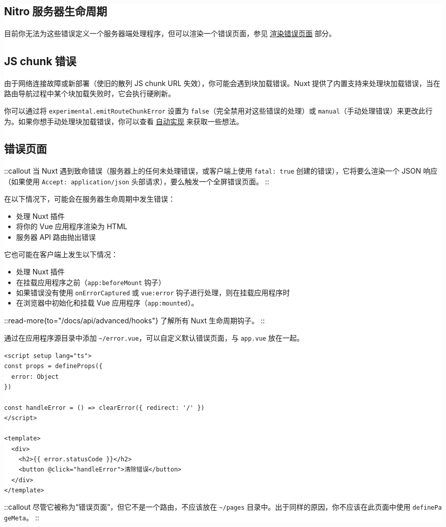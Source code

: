 ## Nitro 服务器生命周期

目前你无法为这些错误定义一个服务器端处理程序，但可以渲染一个错误页面，参见 [渲染错误页面](#error-page) 部分。

## JS chunk 错误

由于网络连接故障或新部署（使旧的散列 JS chunk URL 失效），你可能会遇到块加载错误。Nuxt 提供了内置支持来处理块加载错误，当在路由导航过程中某个块加载失败时，它会执行硬刷新。

你可以通过将 `experimental.emitRouteChunkError` 设置为 `false`（完全禁用对这些错误的处理）或 `manual`（手动处理错误）来更改此行为。如果你想手动处理块加载错误，你可以查看 [自动实现](https://github.com/nuxt/nuxt/blob/main/packages/nuxt/src/app/plugins/chunk-reload.client.ts) 来获取一些想法。

## 错误页面

::callout
当 Nuxt 遇到致命错误（服务器上的任何未处理错误，或客户端上使用 `fatal: true` 创建的错误），它将要么渲染一个 JSON 响应（如果使用 `Accept: application/json` 头部请求），要么触发一个全屏错误页面。
::

在以下情况下，可能会在服务器生命周期中发生错误：
- 处理 Nuxt 插件
- 将你的 Vue 应用程序渲染为 HTML
- 服务器 API 路由抛出错误

它也可能在客户端上发生以下情况：
- 处理 Nuxt 插件
- 在挂载应用程序之前（`app:beforeMount` 钩子）
- 如果错误没有使用 `onErrorCaptured` 或 `vue:error` 钩子进行处理，则在挂载应用程序时
- 在浏览器中初始化和挂载 Vue 应用程序（`app:mounted`）。

::read-more{to="/docs/api/advanced/hooks"}
了解所有 Nuxt 生命周期钩子。
::

通过在应用程序源目录中添加 `~/error.vue`，可以自定义默认错误页面，与 `app.vue` 放在一起。

```vue [error.vue]
<script setup lang="ts">
const props = defineProps({
  error: Object
})

const handleError = () => clearError({ redirect: '/' })
</script>

<template>
  <div>
    <h2>{{ error.statusCode }}</h2>
    <button @click="handleError">清除错误</button>
  </div>
</template>
```

::callout
尽管它被称为“错误页面”，但它不是一个路由，不应该放在 `~/pages` 目录中。出于同样的原因，你不应该在此页面中使用 `definePageMeta`。
::
